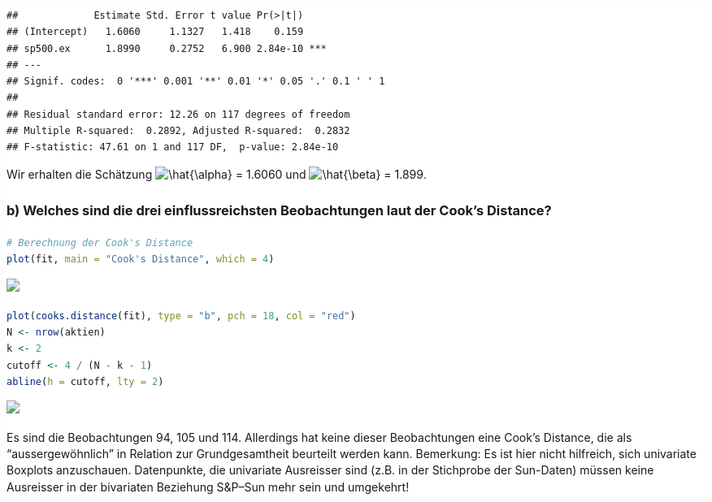     ##             Estimate Std. Error t value Pr(>|t|)    
    ## (Intercept)   1.6060     1.1327   1.418    0.159    
    ## sp500.ex      1.8990     0.2752   6.900 2.84e-10 ***
    ## ---
    ## Signif. codes:  0 '***' 0.001 '**' 0.01 '*' 0.05 '.' 0.1 ' ' 1
    ## 
    ## Residual standard error: 12.26 on 117 degrees of freedom
    ## Multiple R-squared:  0.2892, Adjusted R-squared:  0.2832 
    ## F-statistic: 47.61 on 1 and 117 DF,  p-value: 2.84e-10

Wir erhalten die Schätzung ![\\hat{\\alpha}
= 1.6060](https://latex.codecogs.com/png.image?%5Cdpi%7B110%7D&space;%5Cbg_white&space;%5Chat%7B%5Calpha%7D%20%3D%201.6060
"\\hat{\\alpha} = 1.6060") und ![\\hat{\\beta}
= 1.899](https://latex.codecogs.com/png.image?%5Cdpi%7B110%7D&space;%5Cbg_white&space;%5Chat%7B%5Cbeta%7D%20%3D%201.899
"\\hat{\\beta} = 1.899").

### b) Welches sind die drei einflussreichsten Beobachtungen laut der Cook’s Distance?

``` r
# Berechnung der Cook's Distance
plot(fit, main = "Cook's Distance", which = 4)
```

![](/home/ubuntu/ewf-software-exercises/solutions/exercises_files/figure-gfm/unnamed-chunk-11-1.png)

``` r
plot(cooks.distance(fit), type = "b", pch = 18, col = "red")
N <- nrow(aktien)
k <- 2
cutoff <- 4 / (N - k - 1)
abline(h = cutoff, lty = 2)
```

![](/home/ubuntu/ewf-software-exercises/solutions/exercises_files/figure-gfm/unnamed-chunk-11-2.png)

Es sind die Beobachtungen 94, 105 und 114. Allerdings hat keine dieser
Beobachtungen eine Cook’s Distance, die als “aussergewöhnlich” in
Relation zur Grundgesamtheit beurteilt werden kann. Bemerkung: Es ist
hier nicht hilfreich, sich univariate Boxplots anzuschauen. Datenpunkte,
die univariate Ausreisser sind (z.B. in der Stichprobe der Sun-Daten)
müssen keine Ausreisser in der bivariaten Beziehung S\&P–Sun mehr sein
und umgekehrt\!
